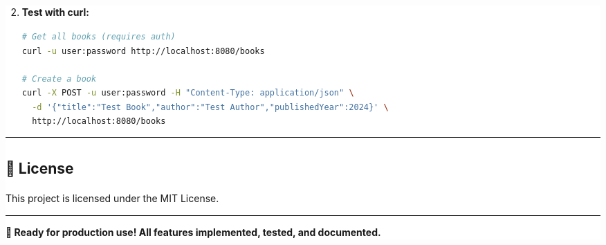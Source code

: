 2. **Test with curl:**
   ```bash
   # Get all books (requires auth)
   curl -u user:password http://localhost:8080/books
   
   # Create a book
   curl -X POST -u user:password -H "Content-Type: application/json" \
     -d '{"title":"Test Book","author":"Test Author","publishedYear":2024}' \
     http://localhost:8080/books
   ```

---

## 📝 License
This project is licensed under the MIT License.

---

**🎉 Ready for production use! All features implemented, tested, and documented.**